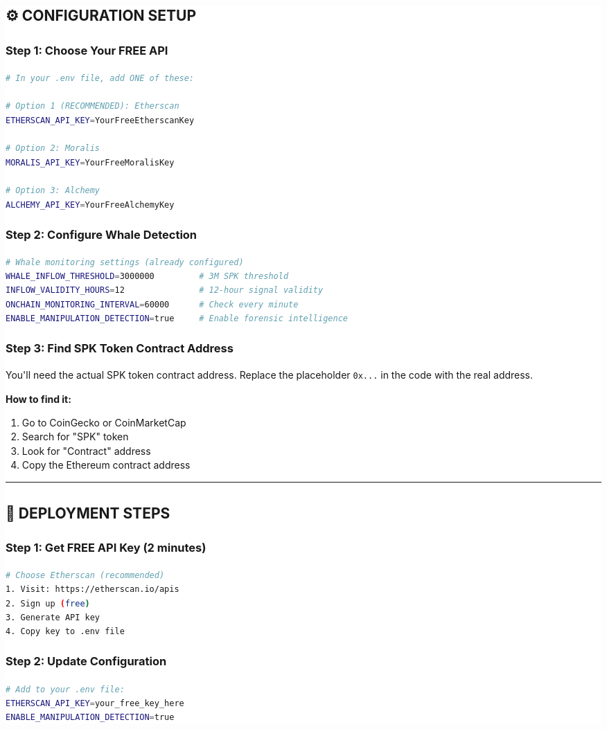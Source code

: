 ## ⚙️ **CONFIGURATION SETUP**

### **Step 1: Choose Your FREE API**
```bash
# In your .env file, add ONE of these:

# Option 1 (RECOMMENDED): Etherscan
ETHERSCAN_API_KEY=YourFreeEtherscanKey

# Option 2: Moralis  
MORALIS_API_KEY=YourFreeMoralisKey

# Option 3: Alchemy
ALCHEMY_API_KEY=YourFreeAlchemyKey
```

### **Step 2: Configure Whale Detection**
```bash
# Whale monitoring settings (already configured)
WHALE_INFLOW_THRESHOLD=3000000         # 3M SPK threshold
INFLOW_VALIDITY_HOURS=12               # 12-hour signal validity
ONCHAIN_MONITORING_INTERVAL=60000      # Check every minute
ENABLE_MANIPULATION_DETECTION=true     # Enable forensic intelligence
```

### **Step 3: Find SPK Token Contract Address**
You'll need the actual SPK token contract address. Replace the placeholder `0x...` in the code with the real address.

**How to find it:**
1. Go to CoinGecko or CoinMarketCap
2. Search for "SPK" token
3. Look for "Contract" address
4. Copy the Ethereum contract address

---

## 🚀 **DEPLOYMENT STEPS**

### **Step 1: Get FREE API Key (2 minutes)**
```bash
# Choose Etherscan (recommended)
1. Visit: https://etherscan.io/apis
2. Sign up (free)
3. Generate API key
4. Copy key to .env file
```

### **Step 2: Update Configuration**
```bash
# Add to your .env file:
ETHERSCAN_API_KEY=your_free_key_here
ENABLE_MANIPULATION_DETECTION=true
```
